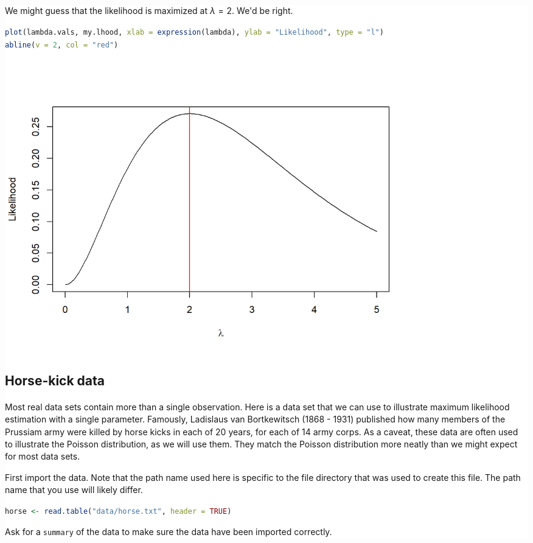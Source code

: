 We might guess that the likelihood is maximized at $\lambda = 2$.  We'd be right.

```r
plot(lambda.vals, my.lhood, xlab = expression(lambda), ylab = "Likelihood", type = "l")
abline(v = 2, col = "red")
```

<img src="01-LikelihoodIntro_files/figure-html/unnamed-chunk-4-1.png" width="672" />

## Horse-kick data

Most real data sets contain more than a single observation.  Here is a data set that we can use to illustrate maximum likelihood estimation with a single parameter.  Famously, Ladislaus van Bortkewitsch (1868 - 1931) published how many members of the Prussiam army were killed by horse kicks in each of 20 years, for each of 14 army corps.  As a caveat, these data are often used to illustrate the Poisson distribution, as we will use them.  They match the Poisson distribution more neatly than we might expect for most data sets.

First import the data.  Note that the path name used here is specific to the file directory that was used to create this file.  The path name that you use will likely differ.

```r
horse <- read.table("data/horse.txt", header = TRUE)
```
Ask for a `summary` of the data to make sure the data have been imported correctly.
